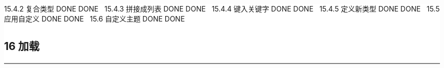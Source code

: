 
<tr>
<td class="org-left">15.4.2 复合类型</td>
<td class="org-left">DONE</td>
<td class="org-left">DONE</td>
<td class="org-left">&#xa0;</td>
</tr>


<tr>
<td class="org-left">15.4.3 拼接成列表</td>
<td class="org-left">DONE</td>
<td class="org-left">DONE</td>
<td class="org-left">&#xa0;</td>
</tr>


<tr>
<td class="org-left">15.4.4 键入关键字</td>
<td class="org-left">DONE</td>
<td class="org-left">DONE</td>
<td class="org-left">&#xa0;</td>
</tr>


<tr>
<td class="org-left">15.4.5 定义新类型</td>
<td class="org-left">DONE</td>
<td class="org-left">DONE</td>
<td class="org-left">&#xa0;</td>
</tr>


<tr>
<td class="org-left">15.5 应用自定义</td>
<td class="org-left">DONE</td>
<td class="org-left">DONE</td>
<td class="org-left">&#xa0;</td>
</tr>


<tr>
<td class="org-left">15.6 自定义主题</td>
<td class="org-left">DONE</td>
<td class="org-left">DONE</td>
<td class="org-left">&#xa0;</td>
</tr>
</tbody>
</table>


<a id="orgaa4b306"></a>

## 16 加载

<table border="2" cellspacing="0" cellpadding="6" rules="groups" frame="hsides">
